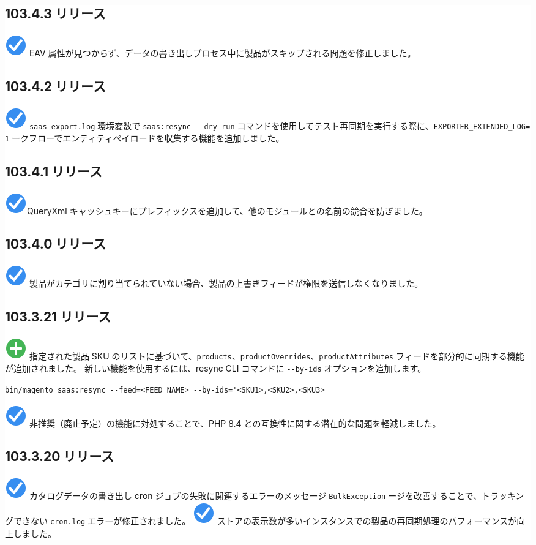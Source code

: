 ## 103.4.3 リリース

![&#x200B; 修正 &#x200B;](../assets/fix.svg) EAV 属性が見つからず、データの書き出しプロセス中に製品がスキップされる問題を修正しました。

## 103.4.2 リリース

![&#x200B; 修正 &#x200B;](../assets/fix.svg) `saas-export.log` 環境変数で `saas:resync --dry-run` コマンドを使用してテスト再同期を実行する際に、`EXPORTER_EXTENDED_LOG=1` ークフローでエンティティペイロードを収集する機能を追加しました。

## 103.4.1 リリース

![&#x200B; 修正 &#x200B;](../assets/fix.svg)QueryXml キャッシュキーにプレフィックスを追加して、他のモジュールとの名前の競合を防ぎました。

## 103.4.0 リリース

![&#x200B; 修正 &#x200B;](../assets/fix.svg) 製品がカテゴリに割り当てられていない場合、製品の上書きフィードが権限を送信しなくなりました。

## 103.3.21 リリース

![&#x200B; 修正 &#x200B;](../assets/new.svg) 指定された製品 SKU のリストに基づいて、`products`、`productOverrides`、`productAttributes` フィードを部分的に同期する機能が追加されました。 新しい機能を使用するには、resync CLI コマンドに `--by-ids` オプションを追加します。

```shell
bin/magento saas:resync --feed=<FEED_NAME> --by-ids='<SKU1>,<SKU2>,<SKU3>
```

![&#x200B; 修正 &#x200B;](../assets/fix.svg) 非推奨（廃止予定）の機能に対処することで、PHP 8.4 との互換性に関する潜在的な問題を軽減しました。

## 103.3.20 リリース

![&#x200B; 修正 &#x200B;](../assets/fix.svg) カタログデータの書き出し cron ジョブの失敗に関連するエラーのメッセージ `BulkException` ージを改善することで、トラッキングできない `cron.log` エラーが修正されました。
![&#x200B; 修正 &#x200B;](../assets/fix.svg) ストアの表示数が多いインスタンスでの製品の再同期処理のパフォーマンスが向上しました。
